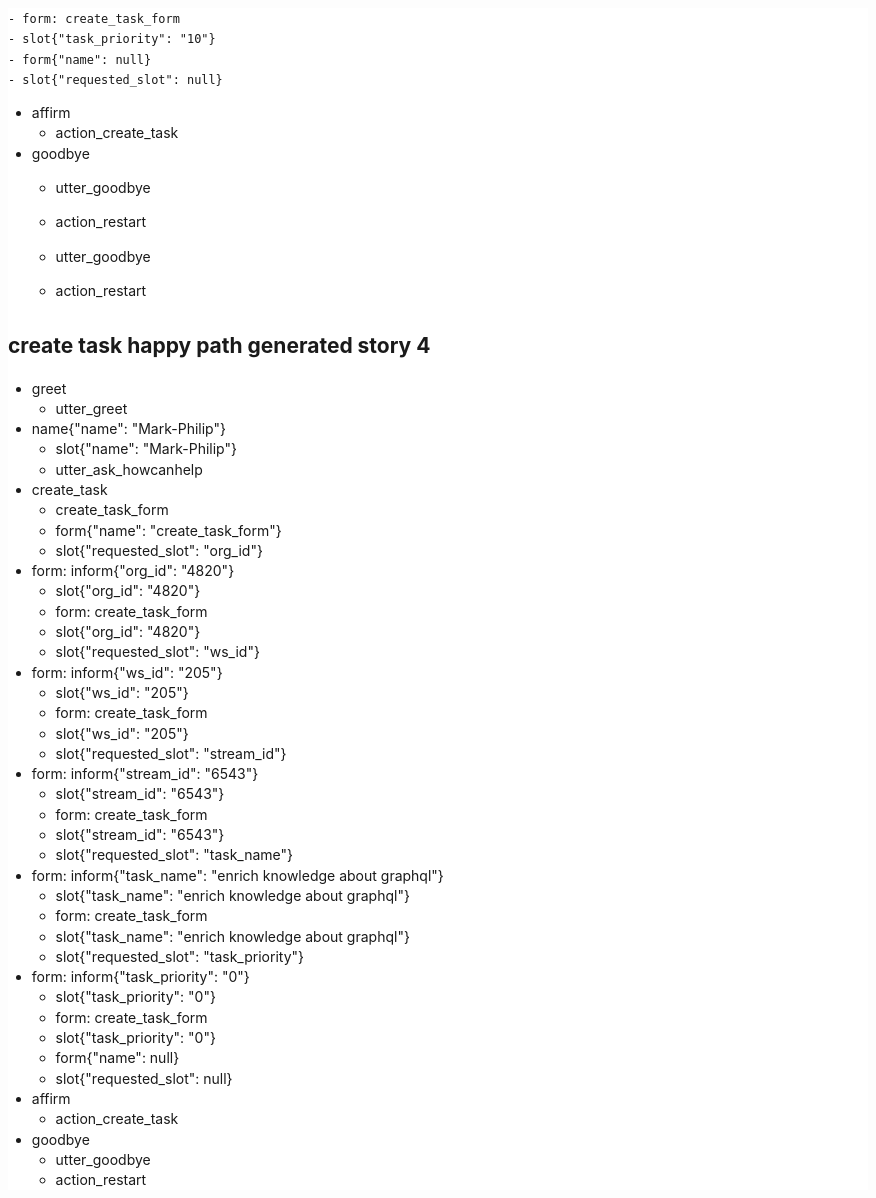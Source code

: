     - form: create_task_form
    - slot{"task_priority": "10"}
    - form{"name": null}
    - slot{"requested_slot": null}
* affirm
    - action_create_task
* goodbye
    - utter_goodbye
    - action_restart    


    - utter_goodbye
    - action_restart    

## create task happy path generated story 4 
 * greet
    - utter_greet
* name{"name": "Mark-Philip"}
    - slot{"name": "Mark-Philip"}
    - utter_ask_howcanhelp
* create_task
    - create_task_form
    - form{"name": "create_task_form"}
    - slot{"requested_slot": "org_id"}
* form: inform{"org_id": "4820"}
    - slot{"org_id": "4820"}
    - form: create_task_form
    - slot{"org_id": "4820"}
    - slot{"requested_slot": "ws_id"}
* form: inform{"ws_id": "205"}
    - slot{"ws_id": "205"}
    - form: create_task_form
    - slot{"ws_id": "205"}
    - slot{"requested_slot": "stream_id"}
* form: inform{"stream_id": "6543"}
    - slot{"stream_id": "6543"}
    - form: create_task_form
    - slot{"stream_id": "6543"}
    - slot{"requested_slot": "task_name"}
* form: inform{"task_name": "enrich knowledge about graphql"}
    - slot{"task_name": "enrich knowledge about graphql"}
    - form: create_task_form
    - slot{"task_name": "enrich knowledge about graphql"}
    - slot{"requested_slot": "task_priority"}
* form: inform{"task_priority": "0"}
    - slot{"task_priority": "0"}
    - form: create_task_form
    - slot{"task_priority": "0"}
    - form{"name": null}
    - slot{"requested_slot": null}
* affirm
    - action_create_task
* goodbye
    - utter_goodbye
    - action_restart    
